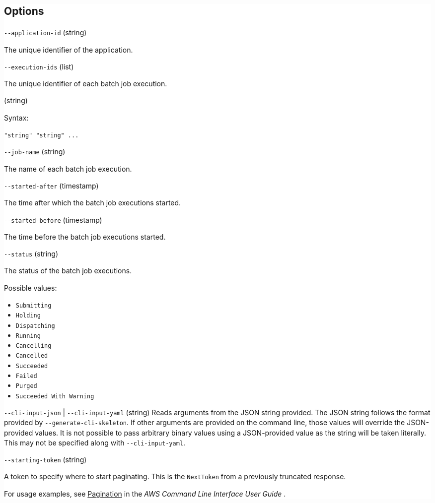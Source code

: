 ## Options

`--application-id` (string)

The unique identifier of the application.

`--execution-ids` (list)

The unique identifier of each batch job execution.

(string)

Syntax:

```
"string" "string" ...
```

`--job-name` (string)

The name of each batch job execution.

`--started-after` (timestamp)

The time after which the batch job executions started.

`--started-before` (timestamp)

The time before the batch job executions started.

`--status` (string)

The status of the batch job executions.

Possible values:

- `Submitting`
- `Holding`
- `Dispatching`
- `Running`
- `Cancelling`
- `Cancelled`
- `Succeeded`
- `Failed`
- `Purged`
- `Succeeded With Warning`

`--cli-input-json` | `--cli-input-yaml` (string)
Reads arguments from the JSON string provided. The JSON string follows the format provided by `--generate-cli-skeleton`. If other arguments are provided on the command line, those values will override the JSON-provided values. It is not possible to pass arbitrary binary values using a JSON-provided value as the string will be taken literally. This may not be specified along with `--cli-input-yaml`.

`--starting-token` (string)

A token to specify where to start paginating. This is the `NextToken` from a previously truncated response.

For usage examples, see [Pagination](https://docs.aws.amazon.com/cli/latest/userguide/pagination.html) in the *AWS Command Line Interface User Guide* .
